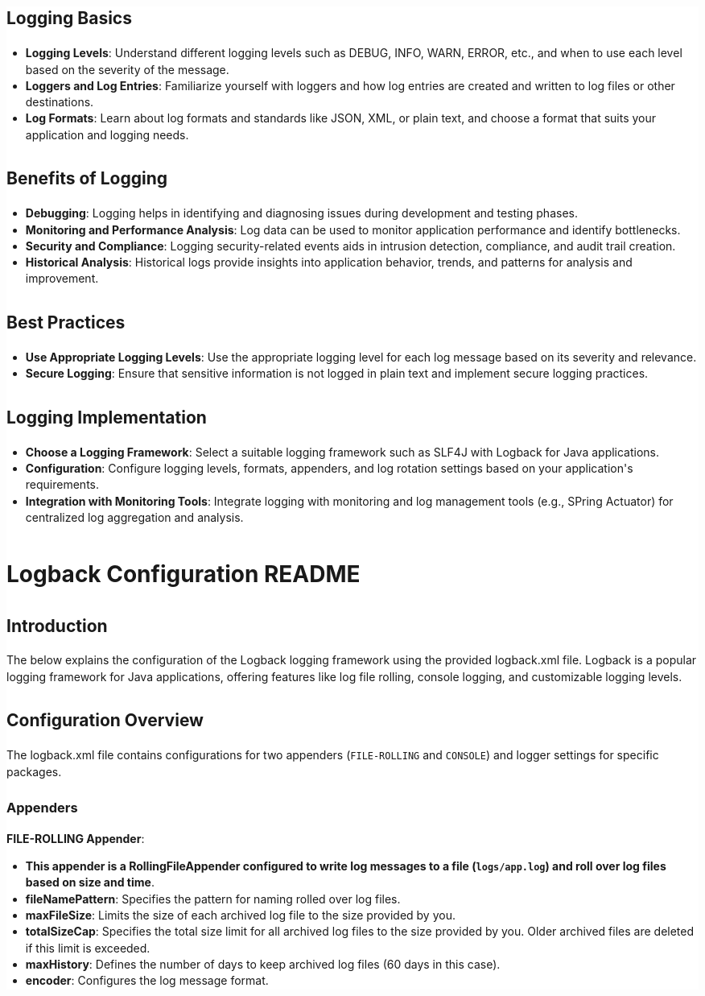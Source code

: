 ## Logging Basics
- **Logging Levels**: Understand different logging levels such as DEBUG, INFO, WARN, ERROR, etc., and when to use each level based on the severity of the message.
- **Loggers and Log Entries**: Familiarize yourself with loggers and how log entries are created and written to log files or other destinations.
- **Log Formats**: Learn about log formats and standards like JSON, XML, or plain text, and choose a format that suits your application and logging needs.

## Benefits of Logging
- **Debugging**: Logging helps in identifying and diagnosing issues during development and testing phases.
- **Monitoring and Performance Analysis**: Log data can be used to monitor application performance and identify bottlenecks.
- **Security and Compliance**: Logging security-related events aids in intrusion detection, compliance, and audit trail creation.
- **Historical Analysis**: Historical logs provide insights into application behavior, trends, and patterns for analysis and improvement.

## Best Practices
- **Use Appropriate Logging Levels**: Use the appropriate logging level for each log message based on its severity and relevance.
- **Secure Logging**: Ensure that sensitive information is not logged in plain text and implement secure logging practices.

## Logging Implementation
- **Choose a Logging Framework**: Select a suitable logging framework such as SLF4J with Logback for Java applications.
- **Configuration**: Configure logging levels, formats, appenders, and log rotation settings based on your application's requirements.
- **Integration with Monitoring Tools**: Integrate logging with monitoring and log management tools (e.g., SPring Actuator) for centralized log aggregation and analysis.

# Logback Configuration README

## Introduction
The below explains the configuration of the Logback logging framework using the provided logback.xml file. Logback is a popular logging framework for Java applications, offering features like log file rolling, console logging, and customizable logging levels.

## Configuration Overview
The logback.xml file contains configurations for two appenders (`FILE-ROLLING` and `CONSOLE`) and logger settings for specific packages.

### Appenders
 **FILE-ROLLING Appender**:
   - **This appender is a RollingFileAppender configured to write log messages to a file (`logs/app.log`) and roll over log files based on size and time**.
   - **fileNamePattern**: Specifies the pattern for naming rolled over log files.
   - **maxFileSize**: Limits the size of each archived log file to the size provided by you.
   - **totalSizeCap**: Specifies the total size limit for all archived log files to the size provided by you. Older archived files are deleted if this limit is exceeded.
   - **maxHistory**: Defines the number of days to keep archived log files (60 days in this case).
   - **encoder**: Configures the log message format.

